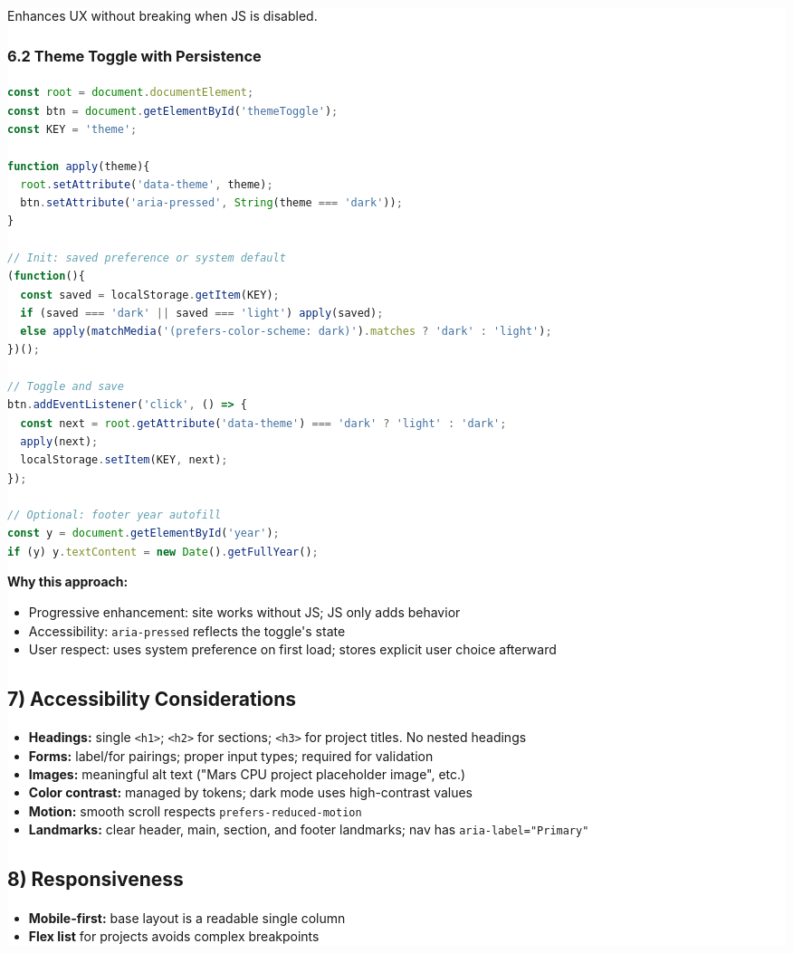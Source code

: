 Enhances UX without breaking when JS is disabled.

### 6.2 Theme Toggle with Persistence

```javascript
const root = document.documentElement;
const btn = document.getElementById('themeToggle');
const KEY = 'theme';

function apply(theme){
  root.setAttribute('data-theme', theme);
  btn.setAttribute('aria-pressed', String(theme === 'dark'));
}

// Init: saved preference or system default
(function(){
  const saved = localStorage.getItem(KEY);
  if (saved === 'dark' || saved === 'light') apply(saved);
  else apply(matchMedia('(prefers-color-scheme: dark)').matches ? 'dark' : 'light');
})();

// Toggle and save
btn.addEventListener('click', () => {
  const next = root.getAttribute('data-theme') === 'dark' ? 'light' : 'dark';
  apply(next);
  localStorage.setItem(KEY, next);
});

// Optional: footer year autofill
const y = document.getElementById('year');
if (y) y.textContent = new Date().getFullYear();
```

**Why this approach:**
- Progressive enhancement: site works without JS; JS only adds behavior
- Accessibility: `aria-pressed` reflects the toggle's state
- User respect: uses system preference on first load; stores explicit user choice afterward

## 7) Accessibility Considerations

- **Headings:** single `<h1>`; `<h2>` for sections; `<h3>` for project titles. No nested headings
- **Forms:** label/for pairings; proper input types; required for validation
- **Images:** meaningful alt text ("Mars CPU project placeholder image", etc.)
- **Color contrast:** managed by tokens; dark mode uses high-contrast values
- **Motion:** smooth scroll respects `prefers-reduced-motion`
- **Landmarks:** clear header, main, section, and footer landmarks; nav has `aria-label="Primary"`

## 8) Responsiveness

- **Mobile-first:** base layout is a readable single column
- **Flex list** for projects avoids complex breakpoints
